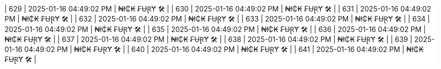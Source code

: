 | 629      | 2025-01-16 04:49:02 PM | ₦ł₵₭ ₣ɄⱤɎ 🛠️        |
| 630      | 2025-01-16 04:49:02 PM | ₦ł₵₭ ₣ɄⱤɎ 🛠️        |
| 631      | 2025-01-16 04:49:02 PM | ₦ł₵₭ ₣ɄⱤɎ 🛠️        |
| 632      | 2025-01-16 04:49:02 PM | ₦ł₵₭ ₣ɄⱤɎ 🛠️        |
| 633      | 2025-01-16 04:49:02 PM | ₦ł₵₭ ₣ɄⱤɎ 🛠️        |
| 634      | 2025-01-16 04:49:02 PM | ₦ł₵₭ ₣ɄⱤɎ 🛠️        |
| 635      | 2025-01-16 04:49:02 PM | ₦ł₵₭ ₣ɄⱤɎ 🛠️        |
| 636      | 2025-01-16 04:49:02 PM | ₦ł₵₭ ₣ɄⱤɎ 🛠️        |
| 637      | 2025-01-16 04:49:02 PM | ₦ł₵₭ ₣ɄⱤɎ 🛠️        |
| 638      | 2025-01-16 04:49:02 PM | ₦ł₵₭ ₣ɄⱤɎ 🛠️        |
| 639      | 2025-01-16 04:49:02 PM | ₦ł₵₭ ₣ɄⱤɎ 🛠️        |
| 640      | 2025-01-16 04:49:02 PM | ₦ł₵₭ ₣ɄⱤɎ 🛠️        |
| 641      | 2025-01-16 04:49:02 PM | ₦ł₵₭ ₣ɄⱤɎ 🛠️        |
